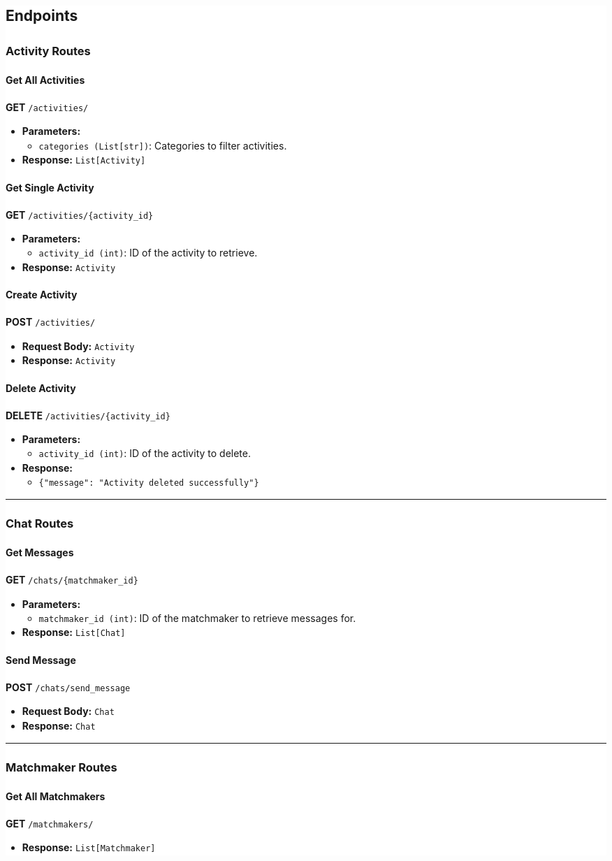 
## Endpoints

### Activity Routes

#### Get All Activities
**GET** `/activities/`
- **Parameters:** 
  - `categories (List[str])`: Categories to filter activities.
- **Response:** `List[Activity]`

#### Get Single Activity
**GET** `/activities/{activity_id}`
- **Parameters:** 
  - `activity_id (int)`: ID of the activity to retrieve.
- **Response:** `Activity`

#### Create Activity
**POST** `/activities/`
- **Request Body:** `Activity`
- **Response:** `Activity`

#### Delete Activity
**DELETE** `/activities/{activity_id}`
- **Parameters:**
  - `activity_id (int)`: ID of the activity to delete.
- **Response:** 
  - `{"message": "Activity deleted successfully"}`

---

### Chat Routes

#### Get Messages
**GET** `/chats/{matchmaker_id}`
- **Parameters:**
  - `matchmaker_id (int)`: ID of the matchmaker to retrieve messages for.
- **Response:** `List[Chat]`

#### Send Message
**POST** `/chats/send_message`
- **Request Body:** `Chat`
- **Response:** `Chat`

---

### Matchmaker Routes

#### Get All Matchmakers
**GET** `/matchmakers/`
- **Response:** `List[Matchmaker]`
